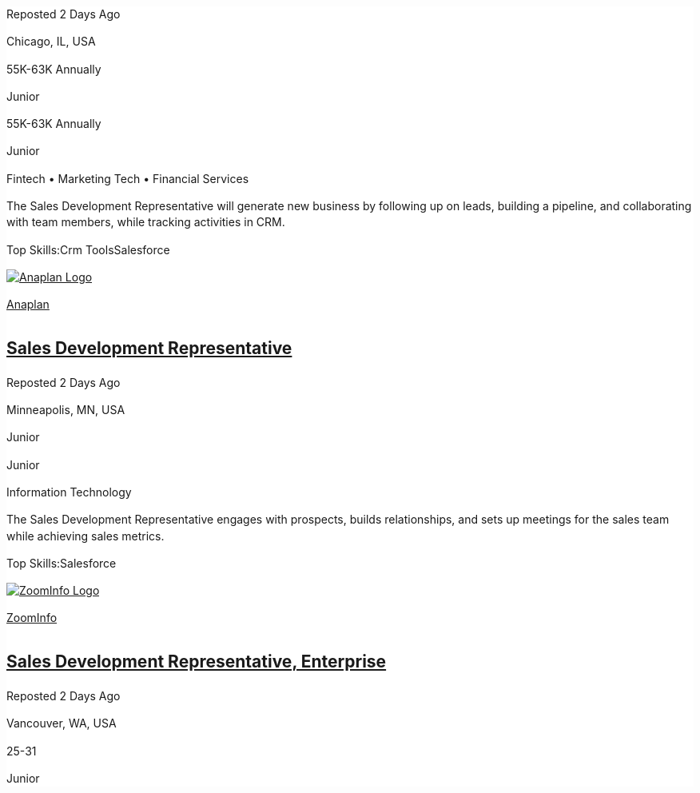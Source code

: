 Reposted 2 Days Ago

Chicago, IL, USA

55K-63K Annually

Junior

55K-63K Annually

Junior

Fintech • Marketing Tech • Financial Services

The Sales Development Representative will generate new business by following up on leads, building a pipeline, and collaborating with team members, while tracking activities in CRM.

Top Skills:Crm ToolsSalesforce

[![Anaplan Logo](https://cdn.builtin.com/cdn-cgi/image/f=auto,fit=scale-down,w=128,h=128/https://builtin.com/sites/www.builtin.com/files/2021-08/image%20(52).png)](https://builtin.com/company/anaplan)

[Anaplan](https://builtin.com/company/anaplan)

## [Sales Development Representative](https://builtin.com/job/sales-development-representative/4703894)

Reposted 2 Days Ago

Minneapolis, MN, USA

Junior

Junior

Information Technology

The Sales Development Representative engages with prospects, builds relationships, and sets up meetings for the sales team while achieving sales metrics.

Top Skills:Salesforce

[![ZoomInfo Logo](https://cdn.builtin.com/cdn-cgi/image/f=auto,fit=scale-down,w=128,h=128/https://builtin.com/sites/www.builtin.com/files/2021-08/ZoomInfo%20.jpeg)](https://builtin.com/company/zoominfo)

[ZoomInfo](https://builtin.com/company/zoominfo)

## [Sales Development Representative, Enterprise](https://builtin.com/job/sales-development-representative-enterprise/4712865)

Reposted 2 Days Ago

Vancouver, WA, USA

25-31

Junior
